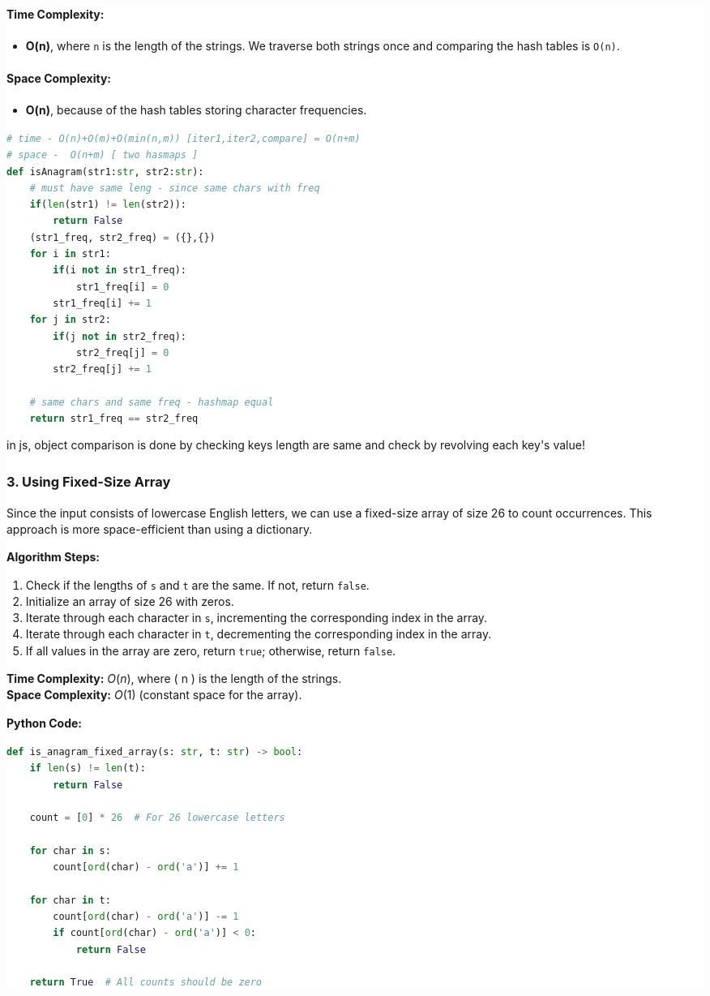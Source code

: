 #### Time Complexity:
- **O(n)**, where `n` is the length of the strings. We traverse both strings once and comparing the hash tables is `O(n)`.

#### Space Complexity:
- **O(n)**, because of the hash tables storing character frequencies.



```python
# time - O(n)+O(m)+O(min(n,m)) [iter1,iter2,compare] = O(n+m)
# space -  O(n+m) [ two hasmaps ]
def isAnagram(str1:str, str2:str):
    # must have same leng - since same chars with freq
    if(len(str1) != len(str2)):
        return False
    (str1_freq, str2_freq) = ({},{})
    for i in str1:
        if(i not in str1_freq):
            str1_freq[i] = 0
        str1_freq[i] += 1
    for j in str2:
        if(j not in str2_freq):
            str2_freq[j] = 0
        str2_freq[j] += 1

    # same chars and same freq - hashmap equal
    return str1_freq == str2_freq


```


in js, object comparison is done by checking keys length are same and check by revolving each key's value!

### 3. Using Fixed-Size Array
Since the input consists of lowercase English letters, we can use a fixed-size array of size 26 to count occurrences. This approach is more space-efficient than using a dictionary.

**Algorithm Steps:**
1. Check if the lengths of `s` and `t` are the same. If not, return `false`.
2. Initialize an array of size 26 with zeros.
3. Iterate through each character in `s`, incrementing the corresponding index in the array.
4. Iterate through each character in `t`, decrementing the corresponding index in the array.
5. If all values in the array are zero, return `true`; otherwise, return `false`.

**Time Complexity:** $O(n)$, where \( n \) is the length of the strings.  
**Space Complexity:** $O(1)$ (constant space for the array).

**Python Code:**
```python
def is_anagram_fixed_array(s: str, t: str) -> bool:
    if len(s) != len(t):
        return False
    
    count = [0] * 26  # For 26 lowercase letters

    for char in s:
        count[ord(char) - ord('a')] += 1

    for char in t:
        count[ord(char) - ord('a')] -= 1
        if count[ord(char) - ord('a')] < 0:
            return False

    return True  # All counts should be zero
```